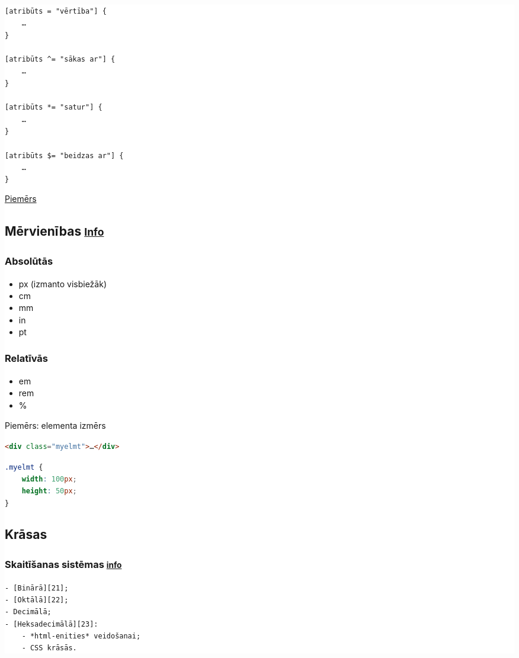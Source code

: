 	[atribūts = "vērtība"] {
		…
	}

	[atribūts ^= "sākas ar"] {
		…
	}

	[atribūts *= "satur"] {
		…
	}

	[atribūts $= "beidzas ar"] {
		…
	}

[Piemērs][9]

## Mērvienības <small>[Info][10]</small>

### Absolūtās

- px (izmanto visbiežāk)
- cm
- mm
- in
- pt

### Relatīvās

- em
- rem
- %

Piemērs: elementa izmērs

```html
<div class="myelmt">…</div>
```

```css
.myelmt {
	width: 100px;
	height: 50px;
}
```

## Krāsas

### Skaitīšanas sistēmas <small>[info][29]</small>

	- [Binārā][21];
	- [Oktālā][22];
	- Decimālā;
	- [Heksadecimālā][23]:
		- *html-enities* veidošanai;
		- CSS krāsās.


[1]: http://www.w3schools.com/css/css_intro.asp
[2]: https://jigsaw.w3.org/css-validator/
[3]: ./css.html
[4]: ./class.html
[5]: ./id.html
[6]: ./context.html
[7]: ./child.html
[8]: ./sibling.html
[9]: ./attribute.html
[10]: http://www.w3schools.com/cssref/css_units.asp
[11]: http://www.w3schools.com/css/css_attribute_selectors.asp
[12]: http://www.w3schools.com/css/css_selectors.asp
[13]: http://www.w3schools.com/css/css_combinators.asp
[14]: https://css-tricks.com/yay-for-hsla/
[15]: http://www.w3schools.com/cssref/css_colornames.asp
[16]: http://www.w3schools.com/css/css_background.asp
[17]: ./background.html
[18]: http://www.w3schools.com/css/css_text.asp
[19]: http://www.w3schools.com/css/css_font.asp
[20]: ./font.html
[21]: http://lv.wikipedia.org/wiki/Binārā_skaitīšanas_sistēma
[22]: http://lv.wikipedia.org/wiki/Oktālā_skaitīšanas_sistēma
[23]: http://lv.wikipedia.org/wiki/Heksadecimālā_skaitīšanas_sistēma
[24]: http://www.w3schools.com/css/css_list.asp
[25]: http://www.w3schools.com/cssref/pr_list-style-type.asp
[26]: http://www.w3schools.com/cssref/pr_list-style-position.asp
[27]: http://www.w3schools.com/cssref/pr_list-style-image.asp
[28]: ./list.html
[29]: https://lv.wikipedia.org/wiki/Skaitīšanas_sistēma
